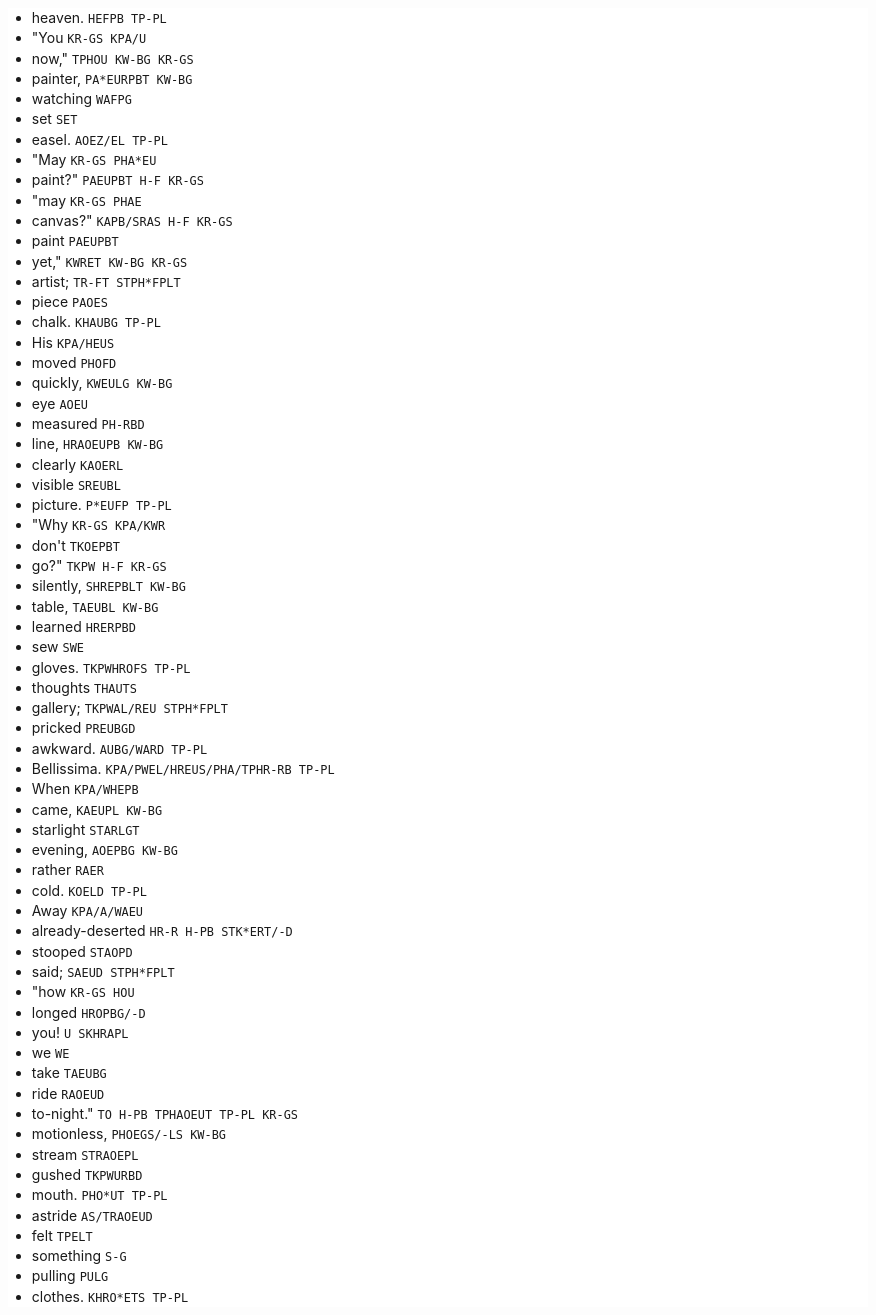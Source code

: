 * heaven. `HEFPB TP-PL`
* "You `KR-GS KPA/U`
* now," `TPHOU KW-BG KR-GS`
* painter, `PA*EURPBT KW-BG`
* watching `WAFPG`
* set `SET`
* easel. `AOEZ/EL TP-PL`
* "May `KR-GS PHA*EU`
* paint?" `PAEUPBT H-F KR-GS`
* "may `KR-GS PHAE`
* canvas?" `KAPB/SRAS H-F KR-GS`
* paint `PAEUPBT`
* yet," `KWRET KW-BG KR-GS`
* artist; `TR-FT STPH*FPLT`
* piece `PAOES`
* chalk. `KHAUBG TP-PL`
* His `KPA/HEUS`
* moved `PHOFD`
* quickly, `KWEULG KW-BG`
* eye `AOEU`
* measured `PH-RBD`
* line, `HRAOEUPB KW-BG`
* clearly `KAOERL`
* visible `SREUBL`
* picture. `P*EUFP TP-PL`
* "Why `KR-GS KPA/KWR`
* don't `TKOEPBT`
* go?" `TKPW H-F KR-GS`
* silently, `SHREPBLT KW-BG`
* table, `TAEUBL KW-BG`
* learned `HRERPBD`
* sew `SWE`
* gloves. `TKPWHROFS TP-PL`
* thoughts `THAUTS`
* gallery; `TKPWAL/REU STPH*FPLT`
* pricked `PREUBGD`
* awkward. `AUBG/WARD TP-PL`
* Bellissima. `KPA/PWEL/HREUS/PHA/TPHR-RB TP-PL`
* When `KPA/WHEPB`
* came, `KAEUPL KW-BG`
* starlight `STARLGT`
* evening, `AOEPBG KW-BG`
* rather `RAER`
* cold. `KOELD TP-PL`
* Away `KPA/A/WAEU`
* already-deserted `HR-R H-PB STK*ERT/-D`
* stooped `STAOPD`
* said; `SAEUD STPH*FPLT`
* "how `KR-GS HOU`
* longed `HROPBG/-D`
* you! `U SKHRAPL`
* we `WE`
* take `TAEUBG`
* ride `RAOEUD`
* to-night." `TO H-PB TPHAOEUT TP-PL KR-GS`
* motionless, `PHOEGS/-LS KW-BG`
* stream `STRAOEPL`
* gushed `TKPWURBD`
* mouth. `PHO*UT TP-PL`
* astride `AS/TRAOEUD`
* felt `TPELT`
* something `S-G`
* pulling `PULG`
* clothes. `KHRO*ETS TP-PL`